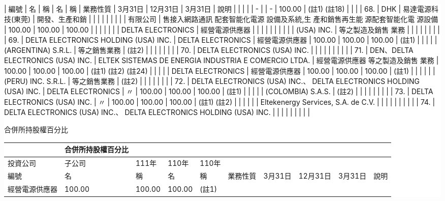 | 編號     | 名                                                                  | 稱                                                                                | 名                                 | 稱     | 業務性質 | 3月31日     | 12月31日           | 3月31日 | 說明 |
|          |                                                                     |                                                                                   | -                                  |        | -        | 100.00      | (註1) (註18)       |         |      |
| 68.      | DHK                                                                 | 易達電源科技(東莞)                                                                | 開發、生產和銷                     |        |          |             |                    |         |      |
|          | 有限公司                                                            | 售接入網路通訊 配套智能化電源 設備及系統,生 產和銷售再生能 源配套智能化電 源設備 | 100.00                             | 100.00 | 100.00   |             |                    |         |      |
|          | DELTA ELECTRONICS                                                   | 經營電源供應器                                                                    |                                    |        |          |             |                    |         |      |
|          | (USA) INC.                                                          | 等之製造及銷售 業務                                                               |                                    |        |          |             |                    |         |      |
| 69.      | DELTA ELECTRONICS HOLDING (USA) INC.                                | DELTA ELECTRONICS                                                                 | 經營電源供應器                     | 100.00 | 100.00   | 100.00      | (註1)              |         |      |
|          | (ARGENTINA) S.R.L.                                                  | 等之銷售業務                                                                      | (註2)                              |        |          |             |                    |         |      |
| 70.      | DELTA ELECTRONICS (USA) INC.                                        |                                                                                   |                                    |        |          |             |                    |         |      |
| 71.      | DEN、DELTA ELECTRONICS (USA) INC.                                   | ELTEK SISTEMAS DE ENERGIA INDUSTRIA E COMERCIO LTDA.                              | 經營電源供應器 等之製造及銷售 業務 | 100.00 | 100.00   | 100.00      | (註1) (註2) (註24) |         |      |
|          | DELTA ELECTRONICS                                                   | 經營電源供應器                                                                    | 100.00                             | 100.00 | 100.00   | (註1)       |                    |         |      |
|          | (PERU) INC. S.R.L.                                                  | 等之銷售業務                                                                      | (註2)                              |        |          |             |                    |         |      |
| 72.      | DELTA ELECTRONICS (USA) INC.、 DELTA ELECTRONICS HOLDING (USA) INC. | DELTA ELECTRONICS                                                                 | 〃                                 | 100.00 | 100.00   | 100.00      | (註1)              |         |      |
|          | (COLOMBIA) S.A.S.                                                   | (註2)                                                                             |                                    |        |          |             |                    |         |      |
| 73.      | DELTA ELECTRONICS (USA) INC.                                        | 〃                                                                                | 100.00                             | 100.00 | 100.00   | (註1) (註2) |                    |         |      |
|          | Eltekenergy Services, S.A. de C.V.                                  |                                                                                   |                                    |        |          |             |                    |         |      |
| 74.      | DELTA ELECTRONICS (USA) INC.、 DELTA ELECTRONICS HOLDING (USA) INC. |                                                                                   |                                    |        |          |             |                    |         |      |

 合併所持股權百分比 

|                                                         | 合併所持股權百分比                                                           |                                              |                                      |             |          |         |          |              |       |
|---------------------------------------------------------|------------------------------------------------------------------------------|----------------------------------------------|--------------------------------------|-------------|----------|---------|----------|--------------|-------|
| 投資公司                                                | 子公司                                                                       | 111年                                        | 110年                                | 110年       |          |         |          |              |       |
| 編號                                                    | 名                                                                           | 稱                                           | 名                                   | 稱          | 業務性質 | 3月31日 | 12月31日 | 3月31日      | 說明  |
| 經營電源供應器                                          | 100.00                                                                       | 100.00                                       | 100.00                               | (註1)       |          |         |          |              |       |